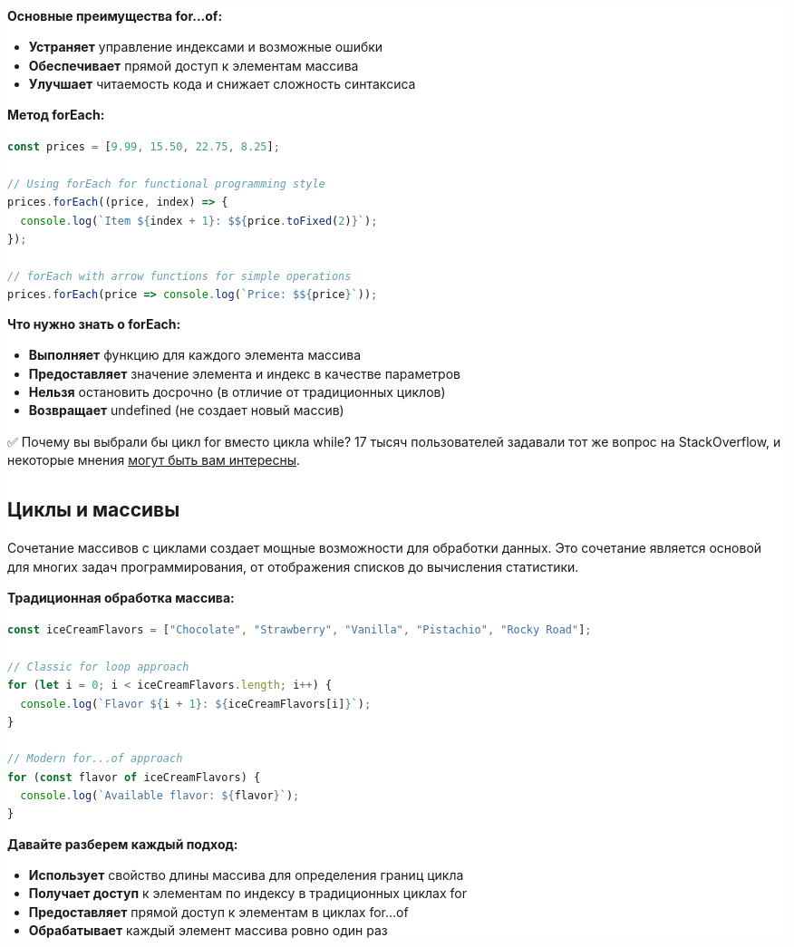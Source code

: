 **Основные преимущества for...of:**
- **Устраняет** управление индексами и возможные ошибки
- **Обеспечивает** прямой доступ к элементам массива
- **Улучшает** читаемость кода и снижает сложность синтаксиса

**Метод forEach:**

```javascript
const prices = [9.99, 15.50, 22.75, 8.25];

// Using forEach for functional programming style
prices.forEach((price, index) => {
  console.log(`Item ${index + 1}: $${price.toFixed(2)}`);
});

// forEach with arrow functions for simple operations
prices.forEach(price => console.log(`Price: $${price}`));
```

**Что нужно знать о forEach:**
- **Выполняет** функцию для каждого элемента массива
- **Предоставляет** значение элемента и индекс в качестве параметров
- **Нельзя** остановить досрочно (в отличие от традиционных циклов)
- **Возвращает** undefined (не создает новый массив)

✅ Почему вы выбрали бы цикл for вместо цикла while? 17 тысяч пользователей задавали тот же вопрос на StackOverflow, и некоторые мнения [могут быть вам интересны](https://stackoverflow.com/questions/39969145/while-loops-vs-for-loops-in-javascript).

## Циклы и массивы

Сочетание массивов с циклами создает мощные возможности для обработки данных. Это сочетание является основой для многих задач программирования, от отображения списков до вычисления статистики.

**Традиционная обработка массива:**

```javascript
const iceCreamFlavors = ["Chocolate", "Strawberry", "Vanilla", "Pistachio", "Rocky Road"];

// Classic for loop approach
for (let i = 0; i < iceCreamFlavors.length; i++) {
  console.log(`Flavor ${i + 1}: ${iceCreamFlavors[i]}`);
}

// Modern for...of approach
for (const flavor of iceCreamFlavors) {
  console.log(`Available flavor: ${flavor}`);
}
```

**Давайте разберем каждый подход:**
- **Использует** свойство длины массива для определения границ цикла
- **Получает доступ** к элементам по индексу в традиционных циклах for
- **Предоставляет** прямой доступ к элементам в циклах for...of
- **Обрабатывает** каждый элемент массива ровно один раз
